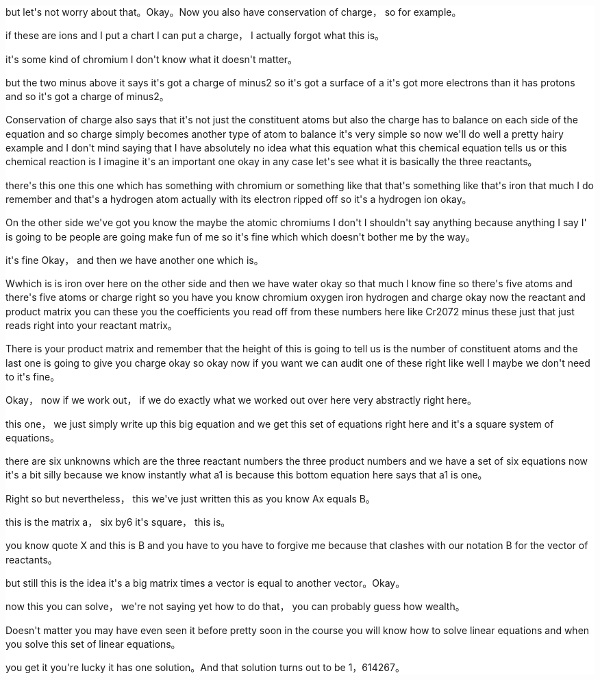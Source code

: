  but let's not worry about that。Okay。Now you also have conservation of charge， so for example。

 if these are ions and I put a chart I can put a charge， I actually forgot what this is。

 it's some kind of chromium I don't know what it doesn't matter。

 but the two minus above it says it's got a charge of minus2 so it's got a surface of a it's got more electrons than it has protons and so it's got a charge of minus2。

Conservation of charge also says that it's not just the constituent atoms but also the charge has to balance on each side of the equation and so charge simply becomes another type of atom to balance it's very simple so now we'll do well a pretty hairy example and I don't mind saying that I have absolutely no idea what this equation what this chemical equation tells us or this chemical reaction is I imagine it's an important one okay in any case let's see what it is basically the three reactants。

 there's this one this one which has something with chromium or something like that that's something like that's iron that much I do remember and that's a hydrogen atom actually with its electron ripped off so it's a hydrogen ion okay。

On the other side we've got you know the maybe the atomic chromiums I don't I shouldn't say anything because anything I say I' is going to be people are going make fun of me so it's fine which which doesn't bother me by the way。

 it's fine Okay， and then we have another one which is。

Wwhich is is iron over here on the other side and then we have water okay so that much I know fine so there's five atoms and there's five atoms or charge right so you have you know chromium oxygen iron hydrogen and charge okay now the reactant and product matrix you can these you the coefficients you read off from these numbers here like Cr2072 minus these just that just reads right into your reactant matrix。

There is your product matrix and remember that the height of this is going to tell us is the number of constituent atoms and the last one is going to give you charge okay so okay now if you want we can audit one of these right like well I maybe we don't need to it's fine。

Okay， now if we work out， if we do exactly what we worked out over here very abstractly right here。

 this one， we just simply write up this big equation and we get this set of equations right here and it's a square system of equations。

 there are six unknowns which are the three reactant numbers the three product numbers and we have a set of six equations now it's a bit silly because we know instantly what a1 is because this bottom equation here says that a1 is one。

Right so but nevertheless， this we've just written this as you know Ax equals B。

 this is the matrix a， six by6 it's square， this is。

 you know quote X and this is B and you have to you have to forgive me because that clashes with our notation B for the vector of reactants。

 but still this is the idea it's a big matrix times a vector is equal to another vector。Okay。

 now this you can solve， we're not saying yet how to do that， you can probably guess how wealth。

Doesn't matter you may have even seen it before pretty soon in the course you will know how to solve linear equations and when you solve this set of linear equations。

 you get it you're lucky it has one solution。And that solution turns out to be 1，614267。

